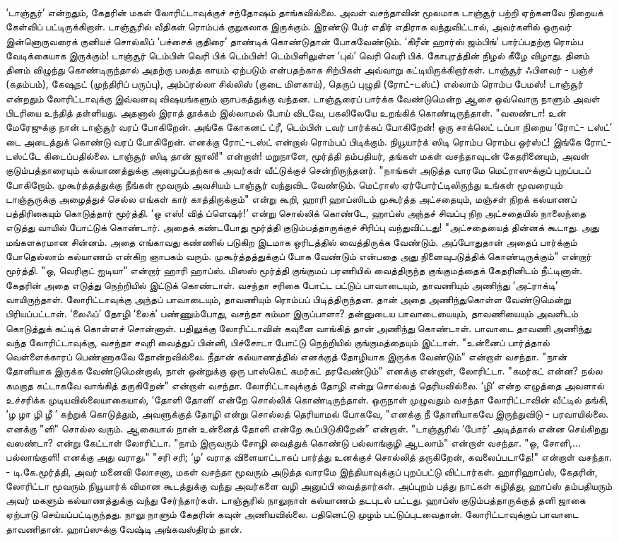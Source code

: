 ‘டாஞ்சூர்’ என்றதும், கேதரின் மகள் லோரிட்டாவுக்குச் சந்தோஷம் தாங்கவில்லை. அவள் வசந்தாவின் மூலமாக டாஞ்சூர் பற்றி ஏற்கனவே நிறையக் கேள்விப் பட்டிருக்கிறாள். டாஞ்சூரில் வீதிகள் ரொம்பக் குறுகலாக இருக்கும். இரண்டு பேர் எதிர் எதிராக வந்துவிட்டால், அவர்களில் ஒருவர் இன்னொருவரைக் குனியச் சொல்லிப் ‘பச்சைக் குதிரை’ தாண்டிக் கொண்டுதான் போகவேண்டும். ‘கிரீன் ஹார்ஸ் ஜம்பிங்’ பார்ப்பதற்கு ரொம்ப வேடிக்கையாக இருக்கும்! டாஞ்சூர் டெம்பிள் வெரி பிக் டெம்பிள்! டெம்பிளிலுள்ள ‘புல்’ வெரி வெரி பிக். கோபுரத்தின் நிழல் கீழே விழாது. தினம் தினம் விழுந்து கொண்டிருந்தால் அதற்கு பலத்த காயம் ஏற்படும் என்பதற்காக சிற்பிகள் அவ்வாறு கட்டியிருக்கிறார்கள்.
டாஞ்சூர் ஃபிளவர் - பஞ்ச் (கதம்பம்), கேஷுநட் (முந்திரிப் பருப்பு), அம்ப்ரல்லா சில்லிஸ் (குடை மிளகாய்), தெருப் புழுதி (ரோட்-டஸ்ட்) எல்லாம் ரொம்ப பேமஸ்!
டாஞ்சூர் என்றதும் லோரிட்டாவுக்கு இவ்வளவு விஷயங்களும் ஞாபகத்துக்கு வந்தன. டாஞ்சூரைப் பார்க்க வேண்டுமென்ற ஆசை ஒவ்வொரு நாளும் அவள் பிடரியை உந்தித் தள்ளியது. அதனால் இராத் தூக்கம் இல்லாமல் போய் விடவே, பகலிலேயே உறங்கிக் கொண்டிருந்தாள்.
"வஸண்டா! உன் மேரேஜுக்கு நான் டாஞ்சூர் வரப் போகிறேன். அங்கே கோகனட் ட்ரீ, டெம்பிள் டவர் பார்க்கப் போகிறேன்! ஒரு சாக்லெட் டப்பா நிறைய ‘ரோட்- டஸ்ட்’ டை அடைத்துக் கொண்டு வரப் போகிறேன். எனக்கு ரோட்-டஸ்ட் என்றால் ரொம்பப் பிடிக்கும். நியூயார்க் ஸிடி ரொம்ப ரொம்ப ஒர்ஸ்ட்! இங்கே ரோட்-டஸ்ட்டே கிடைப்பதில்லை. டாஞ்சூர் ஸிடி தான் ஜாலி!" என்றாள்!
மறுநாளே, மூர்த்தி தம்பதியர், தங்கள் மகள் வசந்தாவுடன் கேதரினையும், அவள் குடும்பத்தாரையும் கல்யாணத்துக்கு அழைப்பதற்காக அவர்கள் வீட்டுக்குச் சென்றிருந்தனர்.
"நாங்கள் அடுத்த வாரமே மெட்ராஸுக்குப் புறப்படப் போகிறோம். முகூர்த்தத்துக்கு நீங்கள் மூவரும் அவசியம் டாஞ்சூர் வந்துவிட வேண்டும். மெட்ராஸ் ஏர்போர்ட்டிலிருந்து உங்கள் மூவரையும் டாஞ்சூருக்கு அழைத்துச் செல்ல எங்கள் கார் காத்திருக்கும்" என்று கூறி, ஹாரி ஹாப்ஸிடம் முகூர்த்த அட்சதையும், மஞ்சள் நிறக் கல்யாணப் பத்திரிகையும் கொடுத்தார் மூர்த்தி.
‘ஒ எஸ்! வித் ப்ளெஷர்!’ என்று சொல்லிக் கொண்டே, ஹாப்ஸ் அந்தச் சிவப்பு நிற அட்சதையில் நாலைந்தை எடுத்து வாயில் போட்டுக் கொண்டார்.
அதைக் கண்டபோது மூர்த்தி குடும்பத்தாருக்குச் சிரிப்பு வந்துவிட்டது!
"அட்சதையைத் தின்னக் கூடாது. அது மங்களகரமான சின்னம். அதை எங்காவது கண்ணில் படுகிற இடமாக ஒரிடத்தில் வைத்திருக்க வேண்டும். அப்போதுதான் அதைப் பார்க்கும் போதெல்லாம் கல்யாணம் என்கிற ஞாபகம் வரும். முகூர்த்தத்துக்குப் போக வேண்டும் என்பதை அது நினைவுபடுத்திக் கொண்டிருக்கும்" என்றார் மூர்த்தி.
"ஒ, வெரிகுட் ஐடியா" என்றார் ஹாரி ஹாப்ஸ்.
மிஸஸ் மூர்த்தி குங்குமப் பரணியில் வைத்திருந்த குங்குமத்தைக் கேதரினிடம் நீட்டினாள். கேதரின் அதை எடுத்து நெற்றியில் இட்டுக் கொண்டாள். வசந்தா சரிகை போட்ட பட்டுப் பாவாடையும், தாவணியும் அணிந்து ‘அட்ராக்டி’ வாயிருந்தாள். லோரிட்டாவுக்கு அந்தப் பாவாடையும், தாவணியும் ரொம்பப் பிடித்திருந்தன. தான் அதை அணிந்துகொள்ள வேண்டுமென்று பிரியப்பட்டாள். ‘லைஃப்’ தோழி ‘லைக்’ பண்ணும்போது, வசந்தா சும்மா இருப்பாளா? தன்னுடைய பாவாடையையும், தாவணியையும் அவளிடம் கொடுத்துக் கட்டிக் கொள்ளச் சொன்னாள். பதிலுக்கு லோரிட்டாவின் கவுனை வாங்கித் தான் அணிந்து கொண்டாள்.
பாவாடை தாவணி அணிந்து வந்த லோரிட்டாவுக்கு, வசந்தா சவுரி வைத்துப் பின்னி, பிச்சோடா போட்டு நெற்றியில் குங்குமத்தையும் இட்டாள்.
"உன்னைப் பார்த்தால் வெள்ளைக்காரப் பெண்ணாகவே தோன்றவில்லை. நீதான் கல்யாணத்தில் எனக்குத் தோழியாக இருக்க வேண்டும்" என்றாள் வசந்தா.
"நான் தோளியாக இருக்க வேண்டுமென்றால், நாள் ஒன்றுக்கு ஒரு பாஸ்கெட் கமர்கட் தரவேண்டும்" எனக்கு என்றாள், லோரிட்டா.
"கமர்கட் என்ன? நல்ல கமறாத கட்டாகவே வாங்கித் தருகிறேன்" என்றாள் வசந்தா.
லோரிட்டாவுக்குத் தோழி என்று சொல்லத் தெரியவில்லை. ‘ழி’ என்ற எழுத்தை அவளால் உச்சரிக்க முடியவில்லையாகையால், ‘தோளி தோளி’ என்றே சொல்லிக் கொண்டிருந்தாள். ஒருநாள் முழுவதும் வசந்தா லோரிட்டாவின் வீட்டில் தங்கி, ‘ழ ழா ழி ழீ ’ கற்றுக் கொடுத்தும், அவளுக்குத் தோழி என்று சொல்லத் தெரியாமல் போகவே, "எனக்கு நீ தோளியாகவே இருந்துவிடு - பரவாயில்லை. எனக்கு "ளி" சொல்ல வரும். ஆகையால் நான் உன்னைத் தோளி என்றே கூப்பிடுகிறேன்” என்றாள்.
"டாஞ்சூரில் ‘போர்’ அடித்தால் என்ன செய்கிறது வஸண்டா? என்று கேட்டாள் லோரிட்டா.
"நாம் இருவரும் சோழி வைத்துக் கொண்டு பல்லாங்குழி ஆடலாம்" என்றாள் வசந்தா.
"ஒ, சோளி,... பல்லாங்குளி! எனக்கு அது வராது."
"சரி சரி; ‘ழ’ வராத விளையாட்டாகப் பார்த்து உனக்குச் சொல்லித் தருகிறேன், கவலைப்படாதே!" என்றாள் வசந்தா. -
டி.கே.மூர்த்தி, அவர் மனைவி லோசனா, மகள் வசந்தா மூவரும் அடுத்த வாரமே இந்தியாவுக்குப் புறப்பட்டு விட்டார்கள். ஹாரிஹாப்ஸ், கேதரின், லோரிட்டா மூவரும் நியூயார்க் விமான கூடத்துக்கு வந்து அவர்களை வழி அனுப்பி வைத்தார்கள்.
அப்புறம் பத்து நாட்கள் கழித்து, ஹாப்ஸ் தம்பதியரும் அவர் மகளும் கல்யாணத்துக்கு வந்து சேர்ந்தார்கள்.
டாஞ்சூரில் நாலுநாள் கல்யாணம் தடபுடல் பட்டது. ஹாப்ஸ் குடும்பத்தாருக்குத் தனி ஜாகை ஏற்பாடு செய்யப்பட்டிருந்தது. நாலு நாளும் கேதரின் கவுன் அணியவில்லை. பதினெட்டு முழம் பட்டுப்புடவைதான். லோரிட்டாவுக்குப் பாவாடை தாவணிதான். ஹாப்ஸுக்கு வேஷ்டி அங்கவஸ்திரம் தான்.